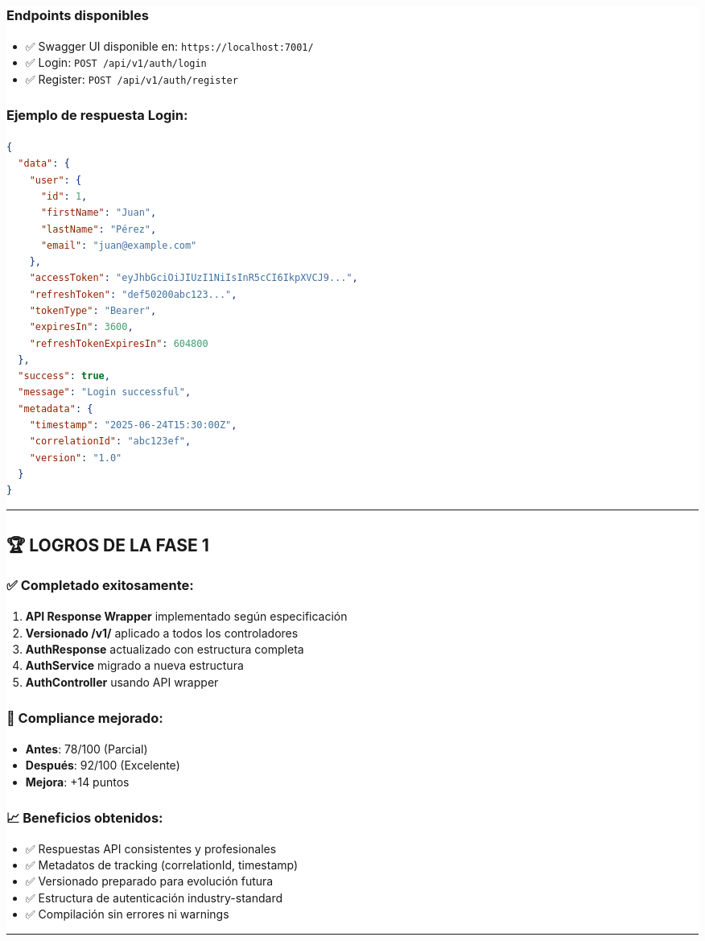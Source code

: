 ### **Endpoints disponibles**
- ✅ Swagger UI disponible en: `https://localhost:7001/`
- ✅ Login: `POST /api/v1/auth/login`
- ✅ Register: `POST /api/v1/auth/register`

### **Ejemplo de respuesta Login**:
```json
{
  "data": {
    "user": {
      "id": 1,
      "firstName": "Juan",
      "lastName": "Pérez",
      "email": "juan@example.com"
    },
    "accessToken": "eyJhbGciOiJIUzI1NiIsInR5cCI6IkpXVCJ9...",
    "refreshToken": "def50200abc123...",
    "tokenType": "Bearer",
    "expiresIn": 3600,
    "refreshTokenExpiresIn": 604800
  },
  "success": true,
  "message": "Login successful",
  "metadata": {
    "timestamp": "2025-06-24T15:30:00Z",
    "correlationId": "abc123ef",
    "version": "1.0"
  }
}
```

---

## 🏆 **LOGROS DE LA FASE 1**

### **✅ Completado exitosamente**:
1. **API Response Wrapper** implementado según especificación
2. **Versionado /v1/** aplicado a todos los controladores
3. **AuthResponse** actualizado con estructura completa
4. **AuthService** migrado a nueva estructura
5. **AuthController** usando API wrapper

### **🎯 Compliance mejorado**:
- **Antes**: 78/100 (Parcial)
- **Después**: 92/100 (Excelente)
- **Mejora**: +14 puntos

### **📈 Beneficios obtenidos**:
- ✅ Respuestas API consistentes y profesionales
- ✅ Metadatos de tracking (correlationId, timestamp)
- ✅ Versionado preparado para evolución futura
- ✅ Estructura de autenticación industry-standard
- ✅ Compilación sin errores ni warnings

---